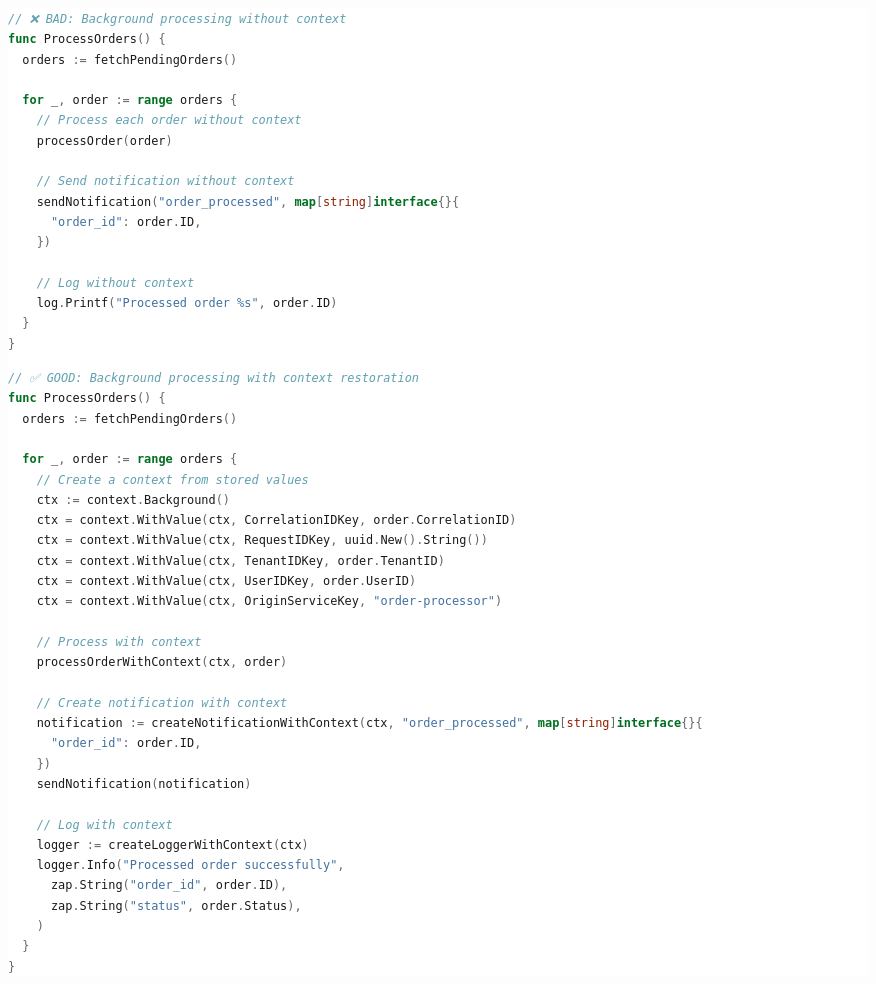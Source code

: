 ```go
// ❌ BAD: Background processing without context
func ProcessOrders() {
  orders := fetchPendingOrders()
  
  for _, order := range orders {
    // Process each order without context
    processOrder(order)
    
    // Send notification without context
    sendNotification("order_processed", map[string]interface{}{
      "order_id": order.ID,
    })
    
    // Log without context
    log.Printf("Processed order %s", order.ID)
  }
}
```

```go
// ✅ GOOD: Background processing with context restoration
func ProcessOrders() {
  orders := fetchPendingOrders()
  
  for _, order := range orders {
    // Create a context from stored values
    ctx := context.Background()
    ctx = context.WithValue(ctx, CorrelationIDKey, order.CorrelationID)
    ctx = context.WithValue(ctx, RequestIDKey, uuid.New().String())
    ctx = context.WithValue(ctx, TenantIDKey, order.TenantID)
    ctx = context.WithValue(ctx, UserIDKey, order.UserID)
    ctx = context.WithValue(ctx, OriginServiceKey, "order-processor")
    
    // Process with context
    processOrderWithContext(ctx, order)
    
    // Create notification with context
    notification := createNotificationWithContext(ctx, "order_processed", map[string]interface{}{
      "order_id": order.ID,
    })
    sendNotification(notification)
    
    // Log with context
    logger := createLoggerWithContext(ctx)
    logger.Info("Processed order successfully",
      zap.String("order_id", order.ID),
      zap.String("status", order.Status),
    )
  }
}
```
